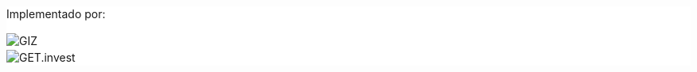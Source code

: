 Implementado por:
<div class="modal-logos-row">
<div class="logo"><img src="/assets/logo_giz_4.png" alt="GIZ" srcset="/assets/logo_giz_1.png 1x, /assets/logo_giz_2.png 2x, /assets/logo_giz_3.png 3x, /assets/logo_giz_4.png 4x"></div>
<div class="logo"><img src="/assets/logo_getinvest_4.png" alt="GET.invest" srcset="/assets/logo_getinvest_1.png 1x, /assets/logo_getinvest_2.png 2x, /assets/logo_getinvest_3.png 3x, /assets/logo_getinvest_4.png 4x"></div>
</div>
